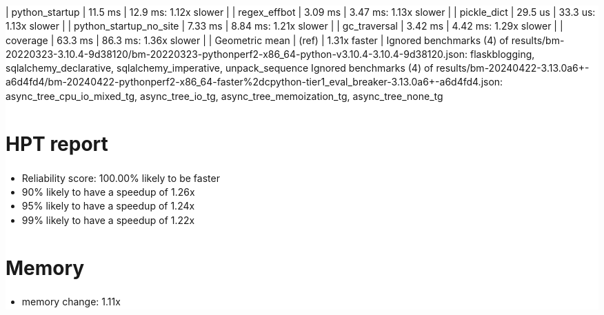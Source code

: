 | python_startup           | 11.5 ms                                                      | 12.9 ms: 1.12x slower                                                                |
| regex_effbot             | 3.09 ms                                                      | 3.47 ms: 1.13x slower                                                                |
| pickle_dict              | 29.5 us                                                      | 33.3 us: 1.13x slower                                                                |
| python_startup_no_site   | 7.33 ms                                                      | 8.84 ms: 1.21x slower                                                                |
| gc_traversal             | 3.42 ms                                                      | 4.42 ms: 1.29x slower                                                                |
| coverage                 | 63.3 ms                                                      | 86.3 ms: 1.36x slower                                                                |
| Geometric mean           | (ref)                                                        | 1.31x faster                                                                         |
Ignored benchmarks (4) of results/bm-20220323-3.10.4-9d38120/bm-20220323-pythonperf2-x86_64-python-v3.10.4-3.10.4-9d38120.json: flaskblogging, sqlalchemy_declarative, sqlalchemy_imperative, unpack_sequence
Ignored benchmarks (4) of results/bm-20240422-3.13.0a6+-a6d4fd4/bm-20240422-pythonperf2-x86_64-faster%2dcpython-tier1_eval_breaker-3.13.0a6+-a6d4fd4.json: async_tree_cpu_io_mixed_tg, async_tree_io_tg, async_tree_memoization_tg, async_tree_none_tg

# HPT report

- Reliability score: 100.00% likely to be faster
- 90% likely to have a speedup of 1.26x
- 95% likely to have a speedup of 1.24x
- 99% likely to have a speedup of 1.22x

# Memory
- memory change: 1.11x